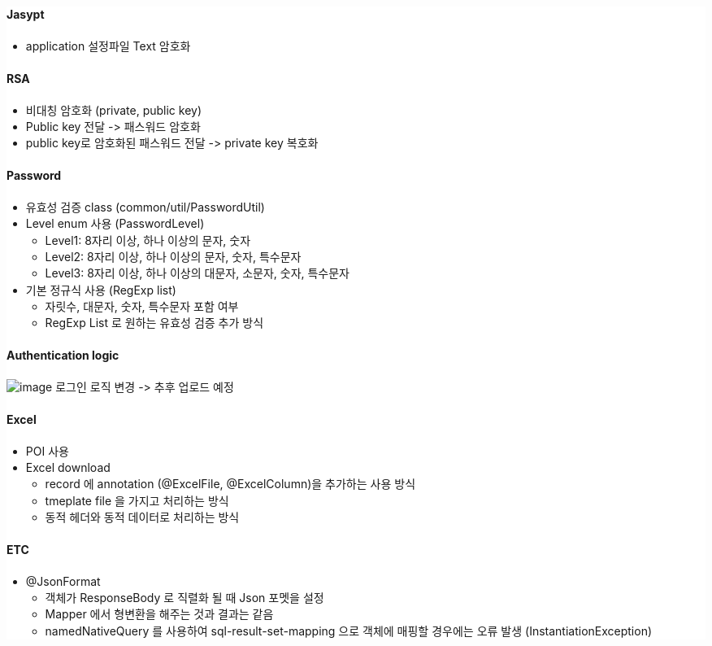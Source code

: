#### Jasypt
- application 설정파일 Text 암호화

#### RSA
- 비대칭 암호화 (private, public key)
- Public key 전달 -> 패스워드 암호화
- public key로 암호화된 패스워드 전달 -> private key 복호화

#### Password
- 유효성 검증 class (common/util/PasswordUtil)
- Level enum 사용 (PasswordLevel)
  - Level1: 8자리 이상, 하나 이상의 문자, 숫자
  - Level2: 8자리 이상, 하나 이상의 문자, 숫자, 특수문자
  - Level3: 8자리 이상, 하나 이상의 대문자, 소문자, 숫자, 특수문자
- 기본 정규식 사용 (RegExp list)
  - 자릿수, 대문자, 숫자, 특수문자 포함 여부
  - RegExp List 로 원하는 유효성 검증 추가 방식

#### Authentication logic
![image](https://github.com/aljjabaegiProgrammer/ajp_api/assets/148036230/d272debc-aff8-4281-961a-0da4accdbcf9)
로그인 로직 변경 -> 추후 업로드 예정

#### Excel
- POI 사용
- Excel download
  - record 에 annotation (@ExcelFile, @ExcelColumn)을 추가하는 사용 방식
  - tmeplate file 을 가지고 처리하는 방식
  - 동적 헤더와 동적 데이터로 처리하는 방식


#### ETC
- @JsonFormat
  - 객체가 ResponseBody 로 직렬화 될 때 Json 포멧을 설정
  - Mapper 에서 형변환을 해주는 것과 결과는 같음
  - namedNativeQuery 를 사용하여 sql-result-set-mapping 으로 객체에 매핑할 경우에는 오류 발생 (InstantiationException)
